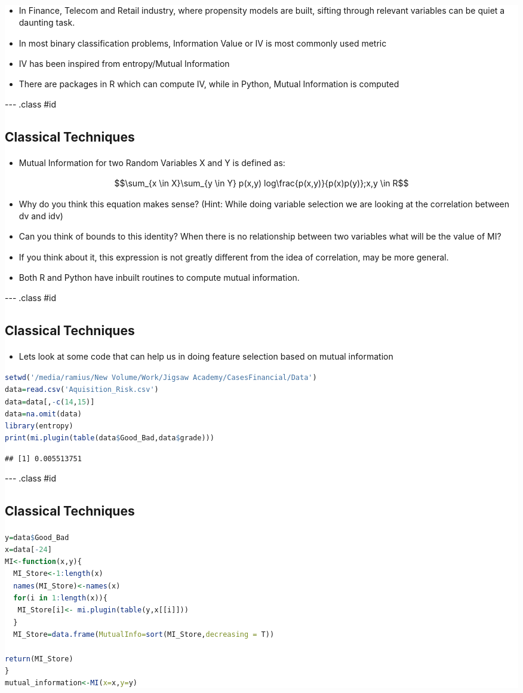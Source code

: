 * In Finance, Telecom and Retail industry, where propensity models are built, sifting through relevant variables can be quiet a daunting task.

* In most binary classification problems, Information Value or IV is most commonly used metric

* IV has been inspired from entropy/Mutual Information

* There are packages in R which can compute IV, while in Python, Mutual Information is computed


--- .class #id

## Classical Techniques

* Mutual Information for two Random Variables X and Y is defined as:

$$\sum_{x \in X}\sum_{y \in Y} p(x,y) log\frac{p(x,y)}{p(x)p(y)};x,y \in R$$ 

* Why do you think this equation makes sense? (Hint: While doing variable selection we are looking at the correlation between dv and idv)

* Can you think of bounds to this identity? When there is no relationship between two variables what will be the value of MI?

* If you think about it, this expression is not greatly different from the idea of correlation, may be more general.

* Both R and Python have inbuilt routines to compute mutual information.


--- .class #id

## Classical Techniques

* Lets look at some code that can help us in doing feature selection based on mutual information


```r
setwd('/media/ramius/New Volume/Work/Jigsaw Academy/CasesFinancial/Data')
data=read.csv('Aquisition_Risk.csv')
data=data[,-c(14,15)]
data=na.omit(data)
library(entropy)
print(mi.plugin(table(data$Good_Bad,data$grade)))
```

```
## [1] 0.005513751
```


--- .class #id

## Classical Techniques


```r
y=data$Good_Bad
x=data[-24]
MI<-function(x,y){
  MI_Store<-1:length(x)
  names(MI_Store)<-names(x)
  for(i in 1:length(x)){
   MI_Store[i]<- mi.plugin(table(y,x[[i]]))
  }
  MI_Store=data.frame(MutualInfo=sort(MI_Store,decreasing = T))
  
return(MI_Store)  
}
mutual_information<-MI(x=x,y=y)
```
